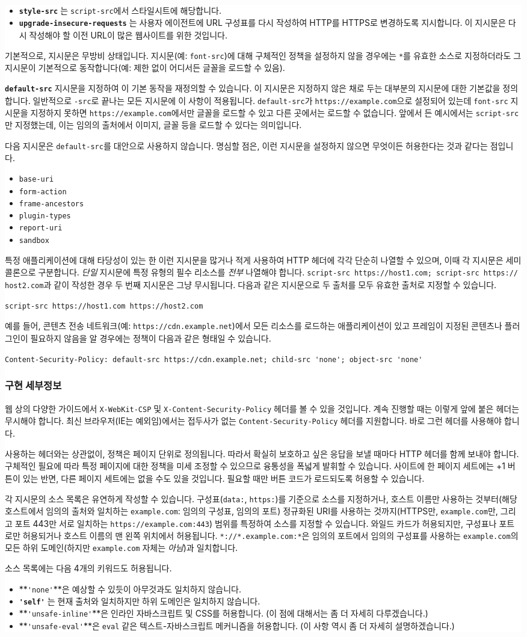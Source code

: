 - **`style-src`** 는 `script-src`에서 스타일시트에 해당합니다.
- **`upgrade-insecure-requests`** 는 사용자 에이전트에 URL 구성표를 다시 작성하여 HTTP를 HTTPS로 변경하도록 지시합니다. 이 지시문은 다시 작성해야 할 이전 URL이 많은 웹사이트를 위한 것입니다.

기본적으로, 지시문은 무방비 상태입니다. 지시문(예: `font-src`)에 대해 구체적인 정책을 설정하지 않을 경우에는 `*`를 유효한 소스로 지정하더라도 그 지시문이 기본적으로 동작합니다(예: 제한 없이 어디서든 글꼴을 로드할 수 있음).

**`default-src`** 지시문을 지정하여 이 기본 동작을 재정의할 수 있습니다. 이 지시문은 지정하지 않은 채로 두는 대부분의 지시문에 대한 기본값을 정의합니다. 일반적으로 `-src`로 끝나는 모든 지시문에 이 사항이 적용됩니다. `default-src`가 `https://example.com`으로 설정되어 있는데 `font-src` 지시문을 지정하지 못하면 `https://example.com`에서만 글꼴을 로드할 수 있고 다른 곳에서는 로드할 수 없습니다. 앞에서 든 예시에서는 `script-src`만 지정했는데, 이는 임의의 출처에서 이미지, 글꼴 등을 로드할 수 있다는 의미입니다.

다음 지시문은 `default-src`를 대안으로 사용하지 않습니다. 명심할 점은, 이런 지시문을 설정하지 않으면 무엇이든 허용한다는 것과 같다는 점입니다.

- `base-uri`
- `form-action`
- `frame-ancestors`
- `plugin-types`
- `report-uri`
- `sandbox`

특정 애플리케이션에 대해 타당성이 있는 한 이런 지시문을 많거나 적게 사용하여 HTTP 헤더에 각각 단순히 나열할 수 있으며, 이때 각 지시문은 세미콜론으로 구분합니다. *단일* 지시문에 특정 유형의 필수 리소스를 *전부* 나열해야 합니다. `script-src https://host1.com; script-src https://host2.com`과 같이 작성한 경우 두 번째 지시문은 그냥 무시됩니다. 다음과 같은 지시문으로 두 출처를 모두 유효한 출처로 지정할 수 있습니다.

```
script-src https://host1.com https://host2.com
```

예를 들어, 콘텐츠 전송 네트워크(예: `https://cdn.example.net`)에서 모든 리소스를 로드하는 애플리케이션이 있고 프레임이 지정된 콘텐츠나 플러그인이 필요하지 않음을 알 경우에는 정책이 다음과 같은 형태일 수 있습니다.

```
Content-Security-Policy: default-src https://cdn.example.net; child-src 'none'; object-src 'none'
```

### 구현 세부정보

웹 상의 다양한 가이드에서 `X-WebKit-CSP` 및 `X-Content-Security-Policy` 헤더를 볼 수 있을 것입니다. 계속 진행할 때는 이렇게 앞에 붙은 헤더는 무시해야 합니다. 최신 브라우저(IE는 예외임)에서는 접두사가 없는 `Content-Security-Policy` 헤더를 지원합니다. 바로 그런 헤더를 사용해야 합니다.

사용하는 헤더와는 상관없이, 정책은 페이지 단위로 정의됩니다. 따라서 확실히 보호하고 싶은 응답을 보낼 때마다 HTTP 헤더를 함께 보내야 합니다. 구체적인 필요에 따라 특정 페이지에 대한 정책을 미세 조정할 수 있으므로 융통성을 폭넓게 발휘할 수 있습니다. 사이트에 한 페이지 세트에는 +1 버튼이 있는 반면, 다른 페이지 세트에는 없을 수도 있을 것입니다. 필요할 때만 버튼 코드가 로드되도록 허용할 수 있습니다.

각 지시문의 소스 목록은 유연하게 작성할 수 있습니다. 구성표(`data:`, `https:`)를 기준으로 소스를 지정하거나, 호스트 이름만 사용하는 것부터(해당 호스트에서 임의의 출처와 일치하는 `example.com`: 임의의 구성표, 임의의 포트) 정규화된 URI를 사용하는 것까지(HTTPS만, `example.com`만, 그리고 포트 443만 서로 일치하는 `https://example.com:443`) 범위를 특정하여 소스를 지정할 수 있습니다. 와일드 카드가 허용되지만, 구성표나 포트로만 허용되거나 호스트 이름의 맨 왼쪽 위치에서 허용됩니다. `*://*.example.com:*`은 임의의 포트에서 임의의 구성표를 사용하는 `example.com`의 모든 하위 도메인(하지만 `example.com` 자체는 *아님*)과 일치합니다.

소스 목록에는 다음 4개의 키워드도 허용됩니다.

- **`'none'`**은 예상할 수 있듯이 아무것과도 일치하지 않습니다.
- **`'self'`** 는 현재 출처와 일치하지만 하위 도메인은 일치하지 않습니다.
- **`'unsafe-inline'`**은 인라인 자바스크립트 및 CSS를 허용합니다. (이 점에 대해서는 좀 더 자세히 다루겠습니다.)
- **`'unsafe-eval'`**은 `eval` 같은 텍스트-자바스크립트 메커니즘을 허용합니다. (이 사항 역시 좀 더 자세히 설명하겠습니다.)
